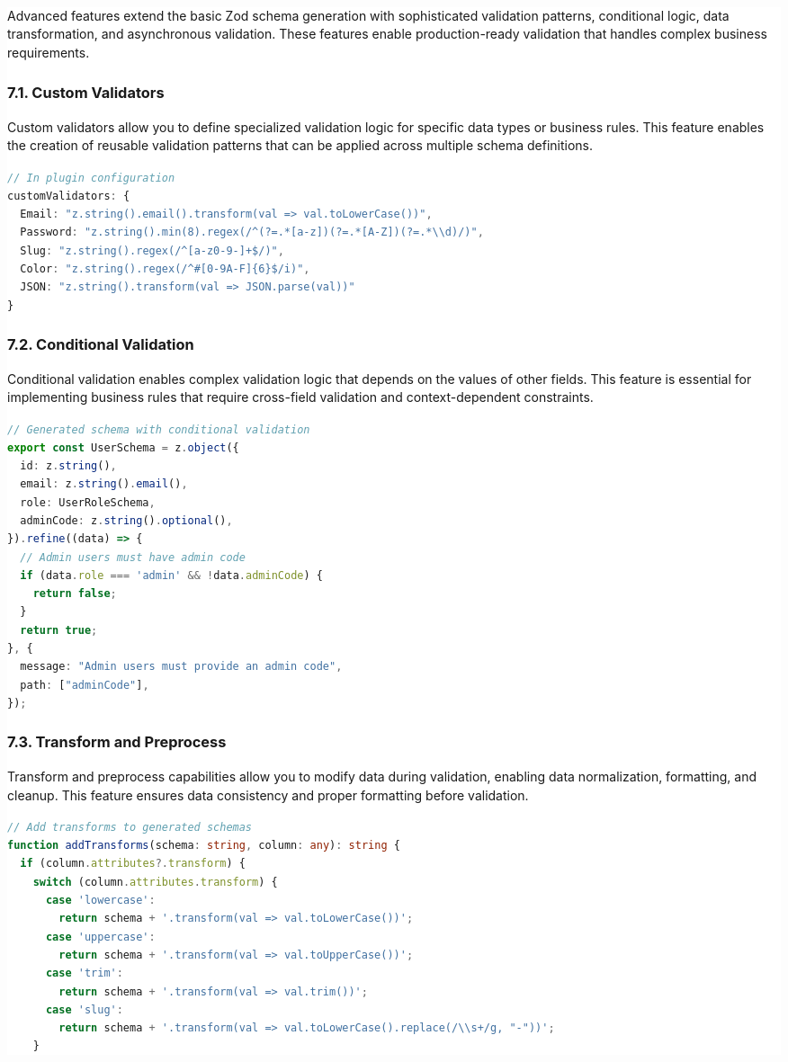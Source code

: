 Advanced features extend the basic Zod schema generation with sophisticated validation patterns, conditional logic, data transformation, and asynchronous validation. These features enable production-ready validation that handles complex business requirements.

### 7.1. Custom Validators

Custom validators allow you to define specialized validation logic for specific data types or business rules. This feature enables the creation of reusable validation patterns that can be applied across multiple schema definitions.


```typescript
// In plugin configuration
customValidators: {
  Email: "z.string().email().transform(val => val.toLowerCase())",
  Password: "z.string().min(8).regex(/^(?=.*[a-z])(?=.*[A-Z])(?=.*\\d)/)",
  Slug: "z.string().regex(/^[a-z0-9-]+$/)",
  Color: "z.string().regex(/^#[0-9A-F]{6}$/i)",
  JSON: "z.string().transform(val => JSON.parse(val))"
}
```

### 7.2. Conditional Validation

Conditional validation enables complex validation logic that depends on the values of other fields. This feature is essential for implementing business rules that require cross-field validation and context-dependent constraints.

```typescript
// Generated schema with conditional validation
export const UserSchema = z.object({
  id: z.string(),
  email: z.string().email(),
  role: UserRoleSchema,
  adminCode: z.string().optional(),
}).refine((data) => {
  // Admin users must have admin code
  if (data.role === 'admin' && !data.adminCode) {
    return false;
  }
  return true;
}, {
  message: "Admin users must provide an admin code",
  path: ["adminCode"],
});
```

### 7.3. Transform and Preprocess

Transform and preprocess capabilities allow you to modify data during validation, enabling data normalization, formatting, and cleanup. This feature ensures data consistency and proper formatting before validation.

```typescript
// Add transforms to generated schemas
function addTransforms(schema: string, column: any): string {
  if (column.attributes?.transform) {
    switch (column.attributes.transform) {
      case 'lowercase':
        return schema + '.transform(val => val.toLowerCase())';
      case 'uppercase':
        return schema + '.transform(val => val.toUpperCase())';
      case 'trim':
        return schema + '.transform(val => val.trim())';
      case 'slug':
        return schema + '.transform(val => val.toLowerCase().replace(/\\s+/g, "-"))';
    }
```